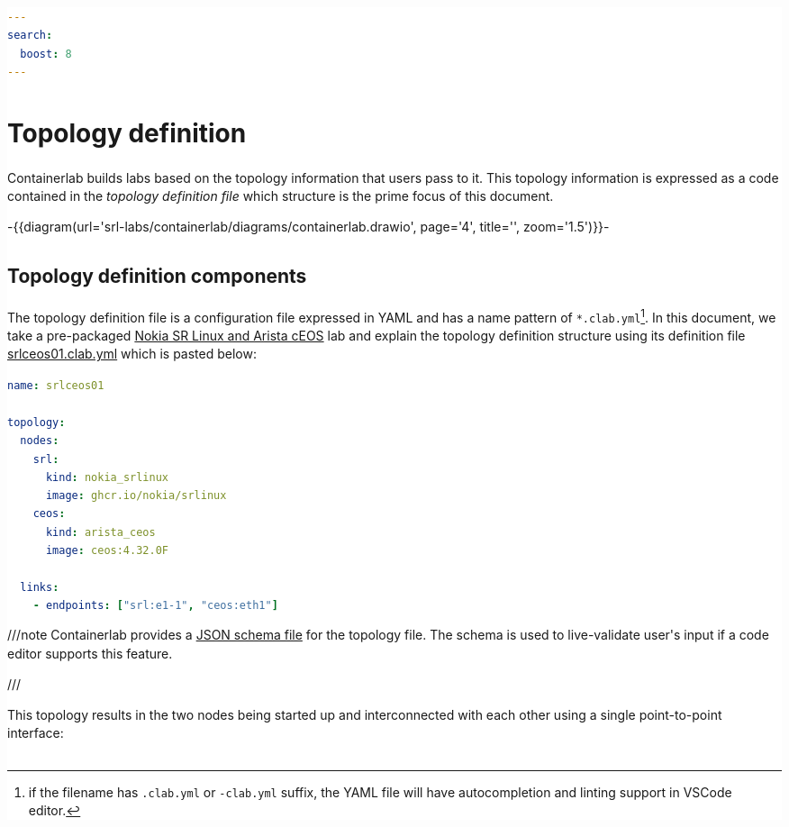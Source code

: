 ```yaml
---
search:
  boost: 8
---
```


# Topology definition

Containerlab builds labs based on the topology information that users pass to it. This topology information is expressed as a code contained in the _topology definition file_ which structure is the prime focus of this document.

-{{diagram(url='srl-labs/containerlab/diagrams/containerlab.drawio', page='4', title='', zoom='1.5')}}-

<script type="text/javascript" src="https://viewer.diagrams.net/js/viewer-static.min.js" async></script>

## Topology definition components

The topology definition file is a configuration file expressed in YAML and has a name pattern of `*.clab.yml`[^1]. In this document, we take a pre-packaged [Nokia SR Linux and Arista cEOS](../lab-examples/srl-ceos.md) lab and explain the topology definition structure using its definition file [srlceos01.clab.yml](https://github.com/srl-labs/containerlab/tree/main/lab-examples/srlceos01/srlceos01.clab.yml) which is pasted below:

```yaml
name: srlceos01

topology:
  nodes:
    srl:
      kind: nokia_srlinux
      image: ghcr.io/nokia/srlinux
    ceos:
      kind: arista_ceos
      image: ceos:4.32.0F

  links:
    - endpoints: ["srl:e1-1", "ceos:eth1"]
```

///note
Containerlab provides a [JSON schema file](https://github.com/srl-labs/containerlab/blob/main/schemas/clab.schema.json) for the topology file. The schema is used to live-validate user's input if a code editor supports this feature.


///

This topology results in the two nodes being started up and interconnected with each other using a single point-to-point interface:
<div class="mxgraph" style="max-width:100%;border:1px solid transparent;margin:0 auto; display:block;" data-mxgraph="{&quot;page&quot;:0,&quot;zoom&quot;:1.5,&quot;highlight&quot;:&quot;#0000ff&quot;,&quot;nav&quot;:true,&quot;check-visible-state&quot;:true,&quot;resize&quot;:true,&quot;url&quot;:&quot;https://raw.githubusercontent.com/srl-labs/containerlab/diagrams/srlceos01.drawio&quot;}"></div>


[^1]: if the filename has `.clab.yml` or `-clab.yml` suffix, the YAML file will have autocompletion and linting support in VSCode editor.
[^2]: also referred to as "mapped" or "raw" interfaces in some parts of the documentation